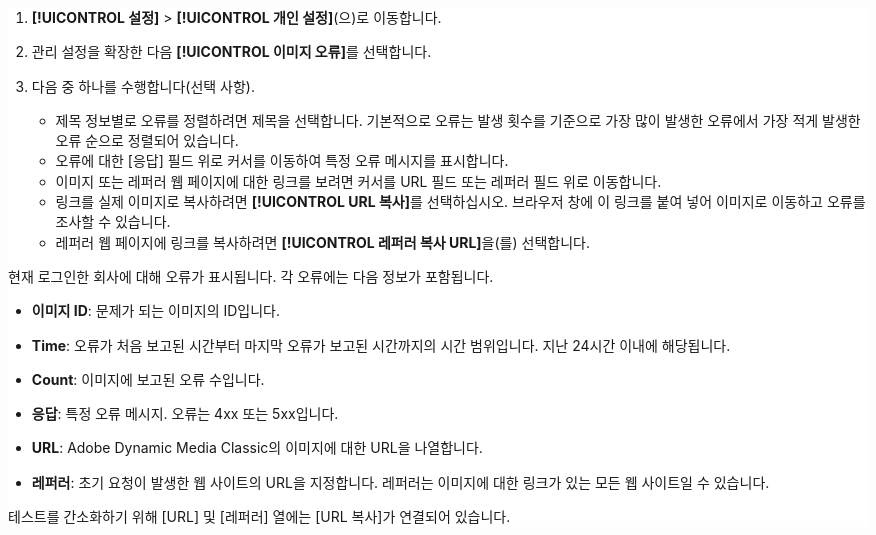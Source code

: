 1. **[!UICONTROL 설정]** > **[!UICONTROL 개인 설정]**(으)로 이동합니다.
1. 관리 설정을 확장한 다음 **[!UICONTROL 이미지 오류]**&#x200B;를 선택합니다.
1. 다음 중 하나를 수행합니다(선택 사항).

   * 제목 정보별로 오류를 정렬하려면 제목을 선택합니다. 기본적으로 오류는 발생 횟수를 기준으로 가장 많이 발생한 오류에서 가장 적게 발생한 오류 순으로 정렬되어 있습니다.
   * 오류에 대한 [응답] 필드 위로 커서를 이동하여 특정 오류 메시지를 표시합니다.
   * 이미지 또는 레퍼러 웹 페이지에 대한 링크를 보려면 커서를 URL 필드 또는 레퍼러 필드 위로 이동합니다.
   * 링크를 실제 이미지로 복사하려면 **[!UICONTROL URL 복사]**&#x200B;를 선택하십시오. 브라우저 창에 이 링크를 붙여 넣어 이미지로 이동하고 오류를 조사할 수 있습니다.
   * 레퍼러 웹 페이지에 링크를 복사하려면 **[!UICONTROL 레퍼러 복사 URL]**&#x200B;을(를) 선택합니다.

현재 로그인한 회사에 대해 오류가 표시됩니다. 각 오류에는 다음 정보가 포함됩니다.

* **이미지 ID**: 문제가 되는 이미지의 ID입니다.

* **Time**: 오류가 처음 보고된 시간부터 마지막 오류가 보고된 시간까지의 시간 범위입니다. 지난 24시간 이내에 해당됩니다.

* **Count**: 이미지에 보고된 오류 수입니다.

* **응답**: 특정 오류 메시지. 오류는 4xx 또는 5xx입니다.

* **URL**: Adobe Dynamic Media Classic의 이미지에 대한 URL을 나열합니다.

* **레퍼러**: 초기 요청이 발생한 웹 사이트의 URL을 지정합니다. 레퍼러는 이미지에 대한 링크가 있는 모든 웹 사이트일 수 있습니다.

테스트를 간소화하기 위해 [URL] 및 [레퍼러] 열에는 [URL 복사]가 연결되어 있습니다.
